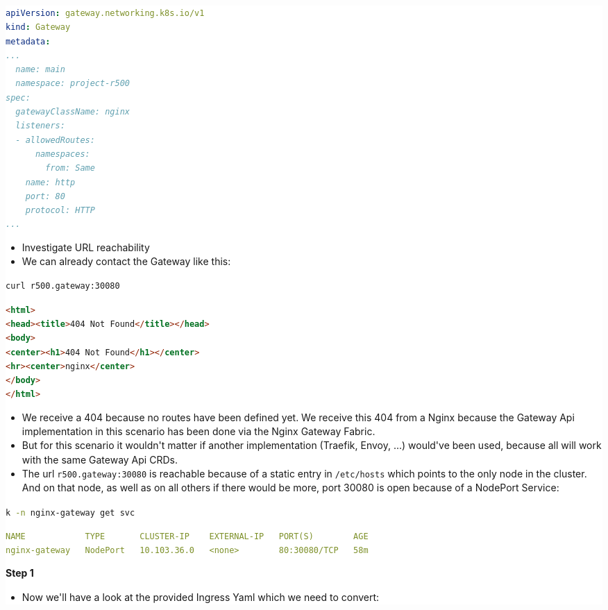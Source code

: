 ```yaml
apiVersion: gateway.networking.k8s.io/v1
kind: Gateway
metadata:
...
  name: main
  namespace: project-r500
spec:
  gatewayClassName: nginx
  listeners:
  - allowedRoutes:
      namespaces:
        from: Same
    name: http
    port: 80
    protocol: HTTP
...
```

- Investigate URL reachability
- We can already contact the Gateway like this:

```sh
curl r500.gateway:30080
```

```html
<html>
<head><title>404 Not Found</title></head>
<body>
<center><h1>404 Not Found</h1></center>
<hr><center>nginx</center>
</body>
</html>
```

- We receive a 404 because no routes have been defined yet. We receive this 404 from a Nginx because the Gateway Api implementation in this scenario has been done via the Nginx Gateway Fabric.
- But for this scenario it wouldn't matter if another implementation (Traefik, Envoy, ...) would've been used, because all will work with the same Gateway Api CRDs.
- The url `r500.gateway:30080` is reachable because of a static entry in `/etc/hosts` which points to the only node in the cluster. And on that node, as well as on all others if there would be more, port 30080 is open because of a NodePort Service:

```sh
k -n nginx-gateway get svc
```

```yaml
NAME            TYPE       CLUSTER-IP    EXTERNAL-IP   PORT(S)        AGE
nginx-gateway   NodePort   10.103.36.0   <none>        80:30080/TCP   58m
```

**Step 1**

- Now we'll have a look at the provided Ingress Yaml which we need to convert:
